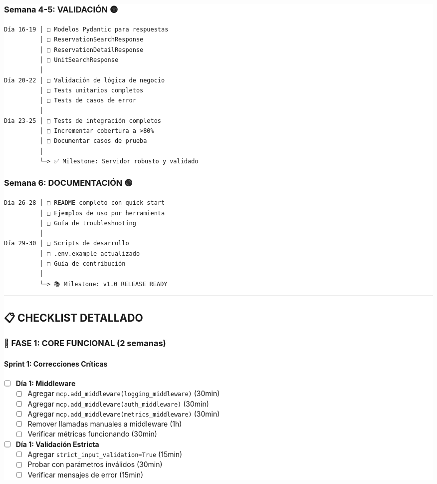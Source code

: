 ### Semana 4-5: VALIDACIÓN 🟡

```
Día 16-19 │ □ Modelos Pydantic para respuestas
          │ □ ReservationSearchResponse
          │ □ ReservationDetailResponse
          │ □ UnitSearchResponse
          │
Día 20-22 │ □ Validación de lógica de negocio
          │ □ Tests unitarios completos
          │ □ Tests de casos de error
          │
Día 23-25 │ □ Tests de integración completos
          │ □ Incrementar cobertura a >80%
          │ □ Documentar casos de prueba
          │
          └─> ✅ Milestone: Servidor robusto y validado
```

### Semana 6: DOCUMENTACIÓN 🟢

```
Día 26-28 │ □ README completo con quick start
          │ □ Ejemplos de uso por herramienta
          │ □ Guía de troubleshooting
          │
Día 29-30 │ □ Scripts de desarrollo
          │ □ .env.example actualizado
          │ □ Guía de contribución
          │
          └─> 📚 Milestone: v1.0 RELEASE READY
```

---

## 📋 CHECKLIST DETALLADO

### 🔴 FASE 1: CORE FUNCIONAL (2 semanas)

#### Sprint 1: Correcciones Críticas
- [ ] **Día 1: Middleware**
  - [ ] Agregar `mcp.add_middleware(logging_middleware)` (30min)
  - [ ] Agregar `mcp.add_middleware(auth_middleware)` (30min)
  - [ ] Agregar `mcp.add_middleware(metrics_middleware)` (30min)
  - [ ] Remover llamadas manuales a middleware (1h)
  - [ ] Verificar métricas funcionando (30min)

- [ ] **Día 1: Validación Estricta**
  - [ ] Agregar `strict_input_validation=True` (15min)
  - [ ] Probar con parámetros inválidos (30min)
  - [ ] Verificar mensajes de error (15min)

